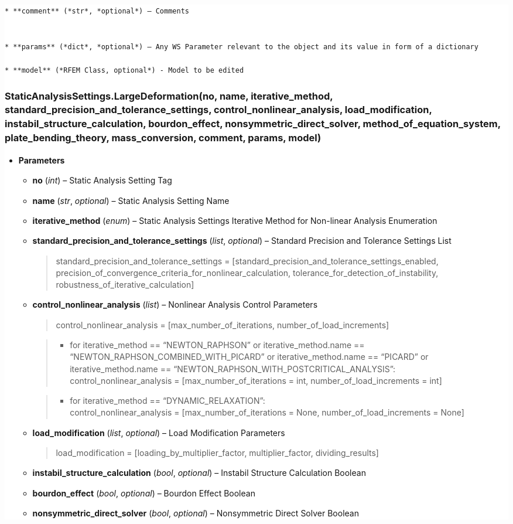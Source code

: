 
    * **comment** (*str*, *optional*) – Comments


    * **params** (*dict*, *optional*) – Any WS Parameter relevant to the object and its value in form of a dictionary

    * **model** (*RFEM Class, optional*) - Model to be edited



### StaticAnalysisSettings.LargeDeformation(no, name, iterative_method, standard_precision_and_tolerance_settings, control_nonlinear_analysis, load_modification, instabil_structure_calculation, bourdon_effect, nonsymmetric_direct_solver, method_of_equation_system, plate_bending_theory, mass_conversion, comment, params, model)

* **Parameters**

    
    * **no** (*int*) – Static Analysis Setting Tag


    * **name** (*str*, *optional*) – Static Analysis Setting Name


    * **iterative_method** (*enum*) – Static Analysis Settings Iterative Method for Non-linear Analysis Enumeration


    * **standard_precision_and_tolerance_settings** (*list*, *optional*) – Standard Precision and Tolerance Settings List

        > standard_precision_and_tolerance_settings = [standard_precision_and_tolerance_settings_enabled, precision_of_convergence_criteria_for_nonlinear_calculation, tolerance_for_detection_of_instability, robustness_of_iterative_calculation]


    * **control_nonlinear_analysis** (*list*) – Nonlinear Analysis Control Parameters

        > control_nonlinear_analysis = [max_number_of_iterations, number_of_load_increments]

        > * for iterative_method == “NEWTON_RAPHSON” or iterative_method.name == “NEWTON_RAPHSON_COMBINED_WITH_PICARD” or iterative_method.name == “PICARD” or iterative_method.name == “NEWTON_RAPHSON_WITH_POSTCRITICAL_ANALYSIS”:    
        control_nonlinear_analysis = [max_number_of_iterations = int, number_of_load_increments = int]

        > * for iterative_method == “DYNAMIC_RELAXATION”:   
        control_nonlinear_analysis = [max_number_of_iterations = None, number_of_load_increments = None]



    * **load_modification** (*list*, *optional*) – Load Modification Parameters

        > load_modification = [loading_by_multiplier_factor, multiplier_factor, dividing_results]


    * **instabil_structure_calculation** (*bool*, *optional*) – Instabil Structure Calculation Boolean


    * **bourdon_effect** (*bool*, *optional*) – Bourdon Effect Boolean


    * **nonsymmetric_direct_solver** (*bool*, *optional*) – Nonsymmetric Direct Solver Boolean
